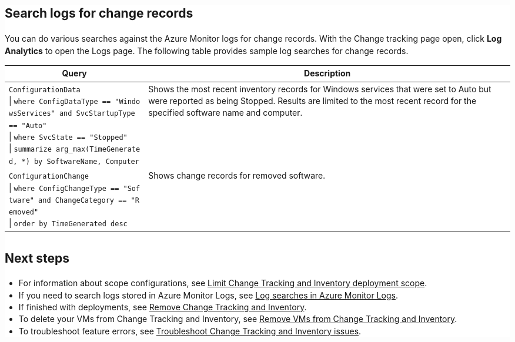 ## Search logs for change records

You can do various searches against the Azure Monitor logs for change records. With the Change tracking page open, click **Log Analytics** to open the Logs page. The following table provides sample log searches for change records.

|Query  |Description  |
|---------|---------|
|`ConfigurationData`<br>&#124; `where ConfigDataType == "WindowsServices" and SvcStartupType == "Auto"`<br>&#124; `where SvcState == "Stopped"`<br>&#124; `summarize arg_max(TimeGenerated, *) by SoftwareName, Computer`         | Shows the most recent inventory records for Windows services that were set to Auto but were reported as being Stopped. Results are limited to the most recent record for the specified software name and computer.    |
|`ConfigurationChange`<br>&#124; `where ConfigChangeType == "Software" and ChangeCategory == "Removed"`<br>&#124; `order by TimeGenerated desc`|Shows change records for removed software.|

## Next steps

* For information about scope configurations, see [Limit Change Tracking and Inventory deployment scope](manage-scope-configurations.md).
* If you need to search logs stored in Azure Monitor Logs, see [Log searches in Azure Monitor Logs](/azure/azure-monitor/logs/log-query-overview).
* If finished with deployments, see [Remove Change Tracking and Inventory](remove-feature.md).
* To delete your VMs from Change Tracking and Inventory, see [Remove VMs from Change Tracking and Inventory](remove-vms-from-change-tracking.md).
* To troubleshoot feature errors, see [Troubleshoot Change Tracking and Inventory issues](../troubleshoot/change-tracking.md).
